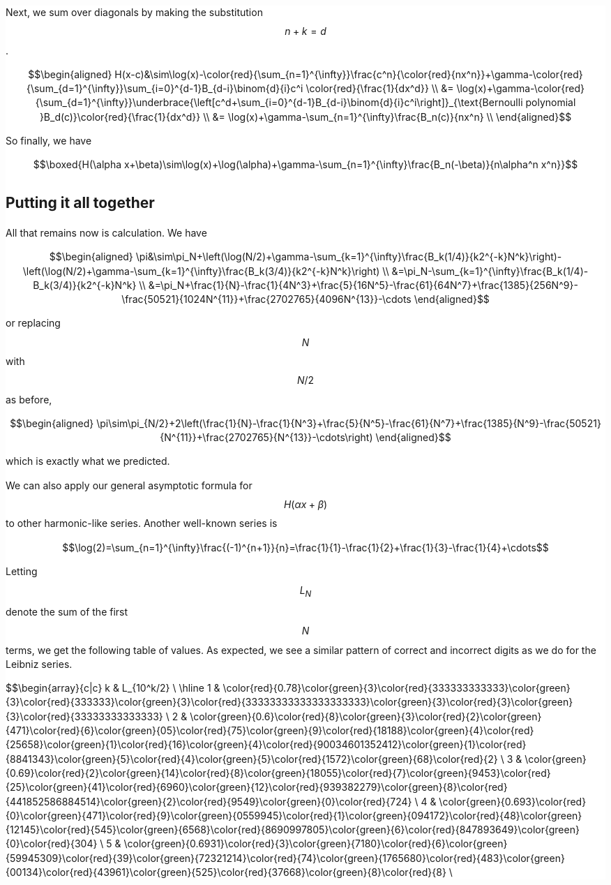 Next, we sum over diagonals by making the substitution $$n+k=d$$.

$$\begin{aligned}
H(x-c)&\sim\log(x)-\color{red}{\sum_{n=1}^{\infty}}\frac{c^n}{\color{red}{nx^n}}+\gamma-\color{red}{\sum_{d=1}^{\infty}}\sum_{i=0}^{d-1}B_{d-i}\binom{d}{i}c^i \color{red}{\frac{1}{dx^d}} \\
&= \log(x)+\gamma-\color{red}{\sum_{d=1}^{\infty}}\underbrace{\left[c^d+\sum_{i=0}^{d-1}B_{d-i}\binom{d}{i}c^i\right]}_{\text{Bernoulli polynomial }B_d(c)}\color{red}{\frac{1}{dx^d}} \\
&= \log(x)+\gamma-\sum_{n=1}^{\infty}\frac{B_n(c)}{nx^n} \\
\end{aligned}$$

So finally, we have

$$\boxed{H(\alpha x+\beta)\sim\log(x)+\log(\alpha)+\gamma-\sum_{n=1}^{\infty}\frac{B_n(-\beta)}{n\alpha^n x^n}}$$

## **Putting it all together**

All that remains now is calculation. We have

$$\begin{aligned}
\pi&\sim\pi_N+\left(\log(N/2)+\gamma-\sum_{k=1}^{\infty}\frac{B_k(1/4)}{k2^{-k}N^k}\right)-\left(\log(N/2)+\gamma-\sum_{k=1}^{\infty}\frac{B_k(3/4)}{k2^{-k}N^k}\right) \\
&=\pi_N-\sum_{k=1}^{\infty}\frac{B_k(1/4)-B_k(3/4)}{k2^{-k}N^k} \\
&=\pi_N+\frac{1}{N}-\frac{1}{4N^3}+\frac{5}{16N^5}-\frac{61}{64N^7}+\frac{1385}{256N^9}-\frac{50521}{1024N^{11}}+\frac{2702765}{4096N^{13}}-\cdots
\end{aligned}$$

or replacing $$N$$ with $$N/2$$ as before,

$$\begin{aligned}
\pi\sim\pi_{N/2}+2\left(\frac{1}{N}-\frac{1}{N^3}+\frac{5}{N^5}-\frac{61}{N^7}+\frac{1385}{N^9}-\frac{50521}{N^{11}}+\frac{2702765}{N^{13}}-\cdots\right)
\end{aligned}$$

which is exactly what we predicted.

We can also apply our general asymptotic formula for $$H(\alpha x+\beta)$$ to other harmonic-like series. Another well-known series is

$$\log(2)=\sum_{n=1}^{\infty}\frac{(-1)^{n+1}}{n}=\frac{1}{1}-\frac{1}{2}+\frac{1}{3}-\frac{1}{4}+\cdots$$

Letting $$L_N$$ denote the sum of the first $$N$$ terms, we get the following table of values. As expected, we see a similar pattern of correct and incorrect digits as we do for the Leibniz series.

$$\begin{array}{c|c}
 k & L_{10^k/2} \\
 \hline
 1 & \color{red}{0.78}\color{green}{3}\color{red}{333333333333}\color{green}{3}\color{red}{333333}\color{green}{3}\color{red}{33333333333333333333}\color{green}{3}\color{red}{3}\color{green}{3}\color{red}{33333333333333} \\
 2 & \color{green}{0.6}\color{red}{8}\color{green}{3}\color{red}{2}\color{green}{471}\color{red}{6}\color{green}{05}\color{red}{75}\color{green}{9}\color{red}{18188}\color{green}{4}\color{red}{25658}\color{green}{1}\color{red}{16}\color{green}{4}\color{red}{90034601352412}\color{green}{1}\color{red}{8841343}\color{green}{5}\color{red}{4}\color{green}{5}\color{red}{1572}\color{green}{68}\color{red}{2} \\
 3 & \color{green}{0.69}\color{red}{2}\color{green}{14}\color{red}{8}\color{green}{18055}\color{red}{7}\color{green}{9453}\color{red}{25}\color{green}{41}\color{red}{6960}\color{green}{12}\color{red}{939382279}\color{green}{8}\color{red}{441852586884514}\color{green}{2}\color{red}{9549}\color{green}{0}\color{red}{724} \\
 4 & \color{green}{0.693}\color{red}{0}\color{green}{471}\color{red}{9}\color{green}{0559945}\color{red}{1}\color{green}{094172}\color{red}{48}\color{green}{12145}\color{red}{545}\color{green}{6568}\color{red}{8690997805}\color{green}{6}\color{red}{847893649}\color{green}{0}\color{red}{304} \\
 5 & \color{green}{0.6931}\color{red}{3}\color{green}{7180}\color{red}{6}\color{green}{59945309}\color{red}{39}\color{green}{72321214}\color{red}{74}\color{green}{1765680}\color{red}{483}\color{green}{00134}\color{red}{43961}\color{green}{525}\color{red}{37668}\color{green}{8}\color{red}{8} \\

[1]: https://en.wikipedia.org/wiki/Chudnovsky_algorithm
